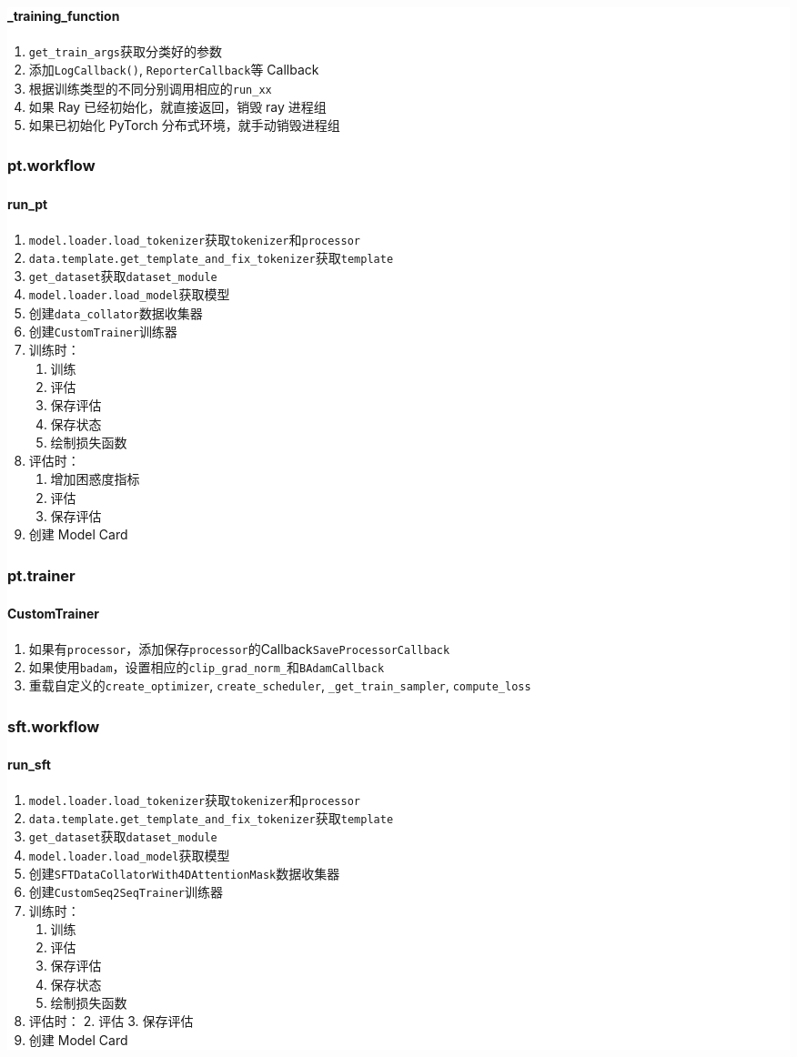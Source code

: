 #### _training_function
1. `get_train_args`获取分类好的参数
2. 添加`LogCallback()`, `ReporterCallback`等 Callback
3. 根据训练类型的不同分别调用相应的`run_xx`
4. 如果 Ray 已经初始化，就直接返回，销毁 ray 进程组
5. 如果已初始化 PyTorch 分布式环境，就手动销毁进程组


### pt.workflow
#### run_pt
1. `model.loader.load_tokenizer`获取`tokenizer`和`processor`
2. `data.template.get_template_and_fix_tokenizer`获取`template`
3. `get_dataset`获取`dataset_module`
4. `model.loader.load_model`获取模型
5. 创建`data_collator`数据收集器
6. 创建`CustomTrainer`训练器
7. 训练时：
    1. 训练
    2. 评估
    3. 保存评估
    4. 保存状态
    5. 绘制损失函数
8. 评估时：
    1. 增加困惑度指标
    2. 评估
    3. 保存评估
9. 创建 Model Card


### pt.trainer
#### CustomTrainer
1. 如果有`processor`，添加保存`processor`的Callback`SaveProcessorCallback`
2. 如果使用`badam`，设置相应的`clip_grad_norm_`和`BAdamCallback`
3. 重载自定义的`create_optimizer`, `create_scheduler`, `_get_train_sampler`, `compute_loss`


### sft.workflow
#### run_sft
1. `model.loader.load_tokenizer`获取`tokenizer`和`processor`
2. `data.template.get_template_and_fix_tokenizer`获取`template`
3. `get_dataset`获取`dataset_module`
4. `model.loader.load_model`获取模型
5. 创建`SFTDataCollatorWith4DAttentionMask`数据收集器
6. 创建`CustomSeq2SeqTrainer`训练器
7. 训练时：
    1. 训练
    2. 评估
    3. 保存评估
    4. 保存状态
    5. 绘制损失函数
8. 评估时：
    2. 评估
    3. 保存评估
9. 创建 Model Card
